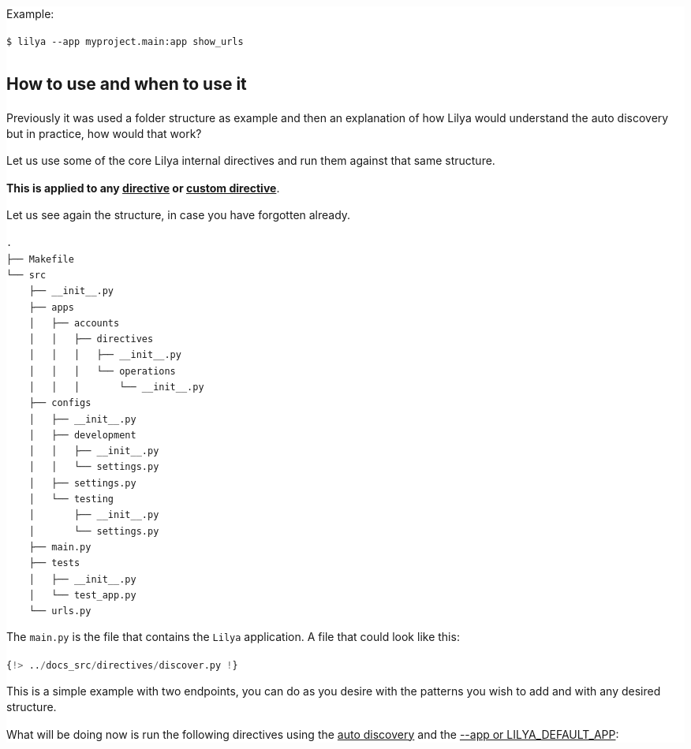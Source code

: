 Example:

```shell
$ lilya --app myproject.main:app show_urls
```

## How to use and when to use it

Previously it was used a folder structure as example and then an explanation of how Lilya would
understand the auto discovery but in practice, how would that work?

Let us use some of the core Lilya internal directives and run them against that same structure.

**This is applied to any [directive](./directives.md) or [custom directive](./custom-directives.md)**.

Let us see again the structure, in case you have forgotten already.

```shell hl_lines="20" title="myproject"
.
├── Makefile
└── src
    ├── __init__.py
    ├── apps
    │   ├── accounts
    │   │   ├── directives
    │   │   │   ├── __init__.py
    │   │   │   └── operations
    │   │   │       └── __init__.py
    ├── configs
    │   ├── __init__.py
    │   ├── development
    │   │   ├── __init__.py
    │   │   └── settings.py
    │   ├── settings.py
    │   └── testing
    │       ├── __init__.py
    │       └── settings.py
    ├── main.py
    ├── tests
    │   ├── __init__.py
    │   └── test_app.py
    └── urls.py
```

The `main.py` is the file that contains the `Lilya` application. A file that could look like
this:

```python title="myproject/src/main.py"
{!> ../docs_src/directives/discover.py !}
```

This is a simple example with two endpoints, you can do as you desire with the patterns you wish to
add and with any desired structure.

What will be doing now is run the following directives using the [auto discovery](#auto-discovery)
and the [--app or LILYA_DEFAULT_APP](#environment-variables):
